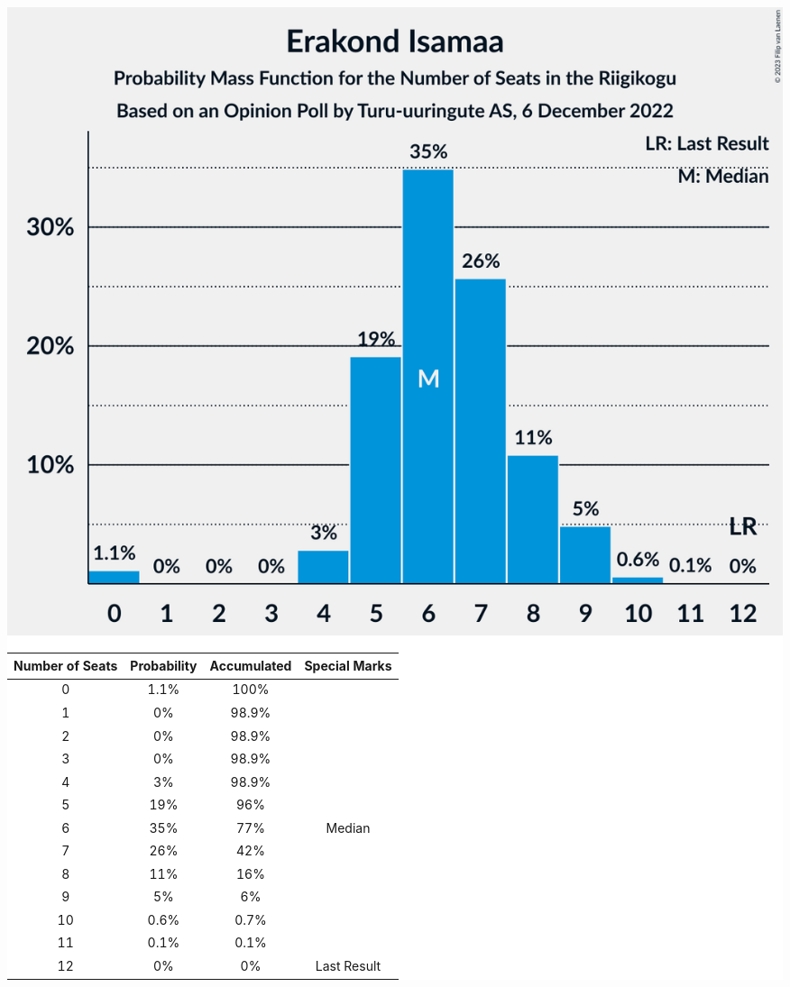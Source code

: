 ![Graph with seats probability mass function not yet produced](2022-12-06-Turu-uuringuteAS-seats-pmf-erakondisamaa.png "Seats Probability Mass Function")

| Number of Seats | Probability | Accumulated | Special Marks |
|:---------------:|:-----------:|:-----------:|:-------------:|
| 0 | 1.1% | 100% |  |
| 1 | 0% | 98.9% |  |
| 2 | 0% | 98.9% |  |
| 3 | 0% | 98.9% |  |
| 4 | 3% | 98.9% |  |
| 5 | 19% | 96% |  |
| 6 | 35% | 77% | Median |
| 7 | 26% | 42% |  |
| 8 | 11% | 16% |  |
| 9 | 5% | 6% |  |
| 10 | 0.6% | 0.7% |  |
| 11 | 0.1% | 0.1% |  |
| 12 | 0% | 0% | Last Result |
